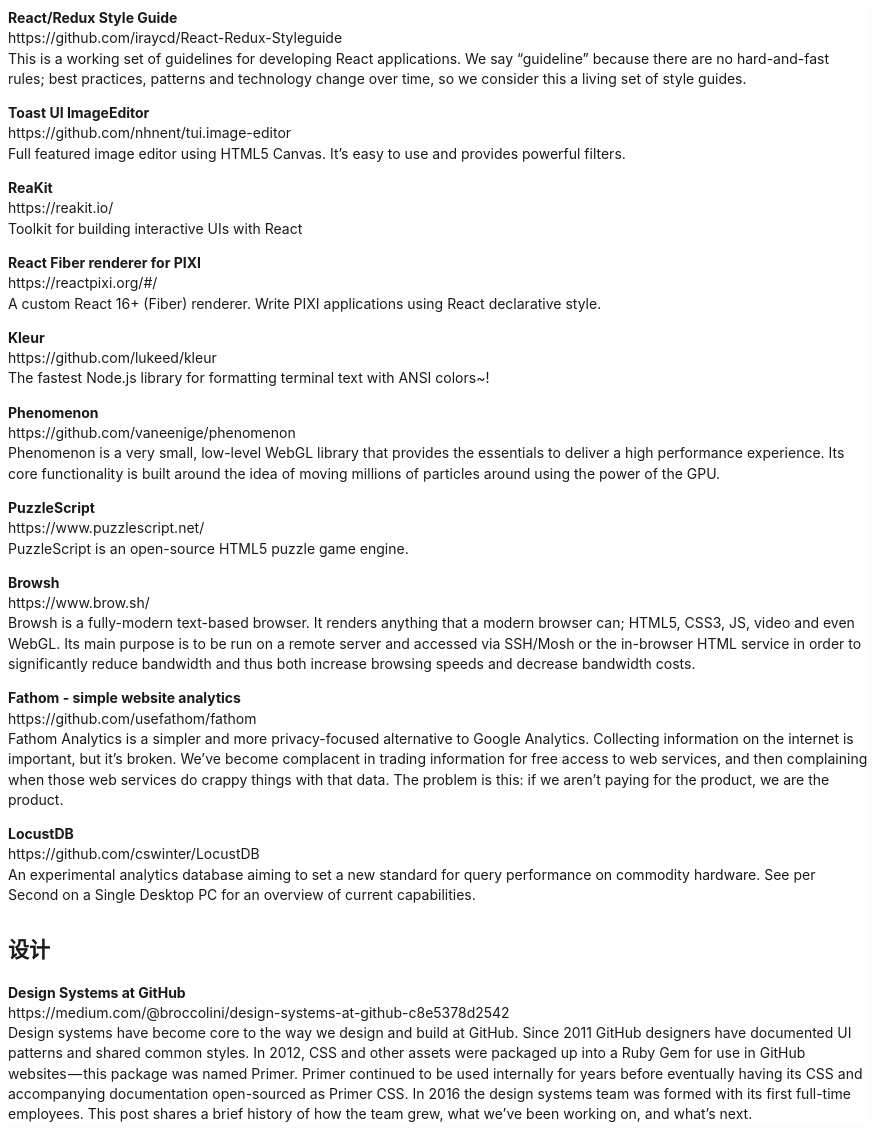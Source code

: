 <p><strong>React/Redux Style Guide</strong><br />
https://github.com/iraycd/React-Redux-Styleguide<br />
This is a working set of guidelines for developing React applications. We say “guideline” because there are no hard-and-fast rules; best practices, patterns and technology change over time, so we consider this a living set of style guides.</p>

<p><strong>Toast UI ImageEditor</strong><br />
https://github.com/nhnent/tui.image-editor<br />
Full featured image editor using HTML5 Canvas. It’s easy to use and provides powerful filters.</p>

<p><strong>ReaKit</strong><br />
https://reakit.io/<br />
Toolkit for building interactive UIs with React</p>

<p><strong>React Fiber renderer for PIXI</strong><br />
https://reactpixi.org/#/<br />
A custom React 16+ (Fiber) renderer. Write PIXI applications using React declarative style.</p>

<p><strong>Kleur</strong><br />
https://github.com/lukeed/kleur<br />
The fastest Node.js library for formatting terminal text with ANSI colors~!</p>

<p><strong>Phenomenon</strong><br />
https://github.com/vaneenige/phenomenon<br />
Phenomenon is a very small, low-level WebGL library that provides the essentials to deliver a high performance experience. Its core functionality is built around the idea of moving millions of particles around using the power of the GPU.</p>

<p><strong>PuzzleScript</strong><br />
https://www.puzzlescript.net/<br />
PuzzleScript is an open-source HTML5 puzzle game engine.</p>

<p><strong>Browsh</strong><br />
https://www.brow.sh/<br />
Browsh is a fully-modern text-based browser. It renders anything that a modern browser can; HTML5, CSS3, JS, video and even WebGL. Its main purpose is to be run on a remote server and accessed via SSH/Mosh or the in-browser HTML service in order to significantly reduce bandwidth and thus both increase browsing speeds and decrease bandwidth costs.</p>

<p><strong>Fathom - simple website analytics</strong><br />
https://github.com/usefathom/fathom<br />
Fathom Analytics is a simpler and more privacy-focused alternative to Google Analytics. Collecting information on the internet is important, but it’s broken. We’ve become complacent in trading information for free access to web services, and then complaining when those web services do crappy things with that data. The problem is this: if we aren’t paying for the product, we are the product.</p>

<p><strong>LocustDB</strong><br />
https://github.com/cswinter/LocustDB<br />
An experimental analytics database aiming to set a new standard for query performance on commodity hardware. See  per Second on a Single Desktop PC for an overview of current capabilities.</p>

<h2 id="section-3">设计</h2>

<p><strong>Design Systems at GitHub</strong><br />
https://medium.com/@broccolini/design-systems-at-github-c8e5378d2542<br />
Design systems have become core to the way we design and build at GitHub. Since 2011 GitHub designers have documented UI patterns and shared common styles. In 2012, CSS and other assets were packaged up into a Ruby Gem for use in GitHub websites — this package was named Primer. Primer continued to be used internally for years before eventually having its CSS and accompanying documentation open-sourced as Primer CSS. In 2016 the design systems team was formed with its first full-time employees. This post shares a brief history of how the team grew, what we’ve been working on, and what’s next.</p>
